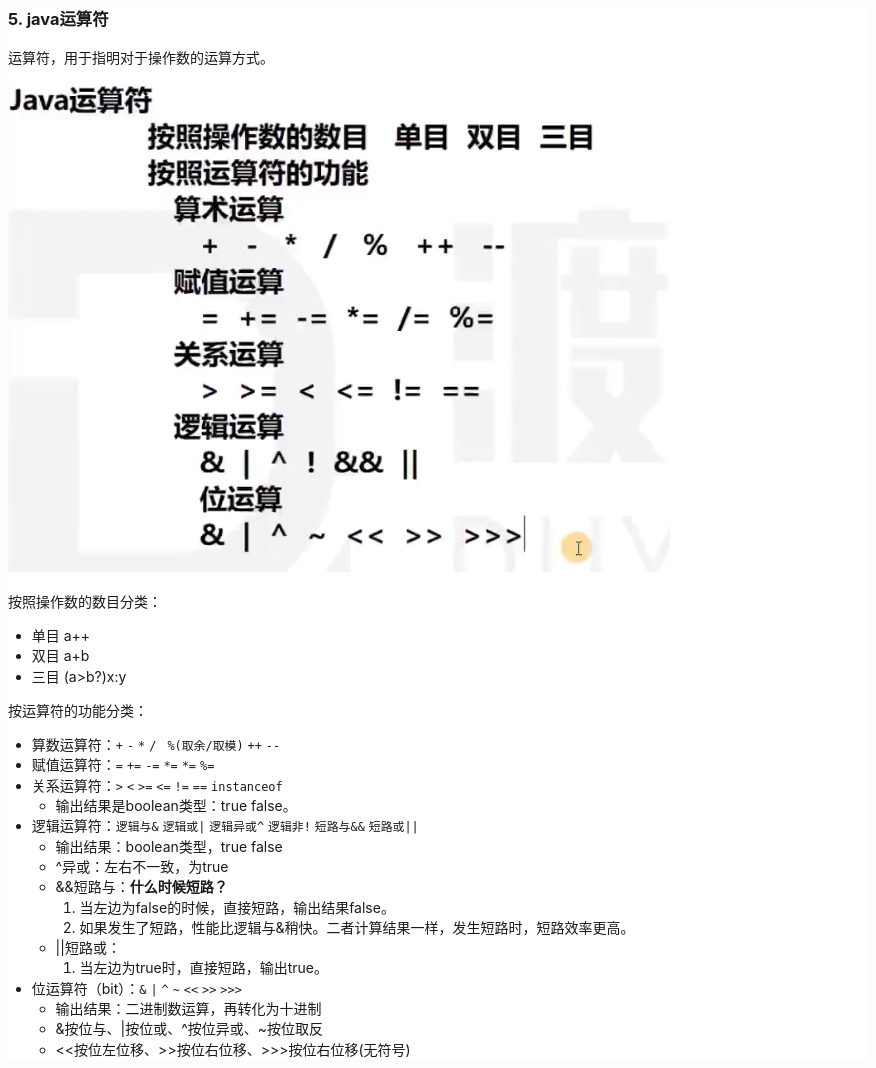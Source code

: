 ### 5. java运算符

运算符，用于指明对于操作数的运算方式。

![image-20201217130713505](DUYI_java_i_fundamental.assets/image-20201217130713505.png)

按照操作数的数目分类：

* 单目 a++
* 双目 a+b
* 三目 (a>b?)x:y

按运算符的功能分类：

* 算数运算符：` + `  ` - `  ` * `  ` / `  ` %(取余/取模)`   ` ++ `   ` -- `
* 赋值运算符：`=`  `+=`   `-=`   `*=`   `*=`  `%=`
* 关系运算符：`>`   `<`   `>=`   `<=`   `!=`   `==`  `instanceof`
  * 输出结果是boolean类型：true false。
* 逻辑运算符：`逻辑与&`  `逻辑或|`   `逻辑异或^`   `逻辑非!`   `短路与&&`  `短路或||`
  * 输出结果：boolean类型，true false
  * ^异或：左右不一致，为true
  * &&短路与：**什么时候短路？**
    1. 当左边为false的时候，直接短路，输出结果false。
    2. 如果发生了短路，性能比逻辑与&稍快。二者计算结果一样，发生短路时，短路效率更高。
  * ||短路或：
    1. 当左边为true时，直接短路，输出true。
* 位运算符（bit）：`&`  `|`  `^`  `~`  `<<`  `>>`  `>>>`
  * 输出结果：二进制数运算，再转化为十进制
  * &按位与、|按位或、^按位异或、~按位取反
  * <<按位左位移、>>按位右位移、>>>按位右位移(无符号)
